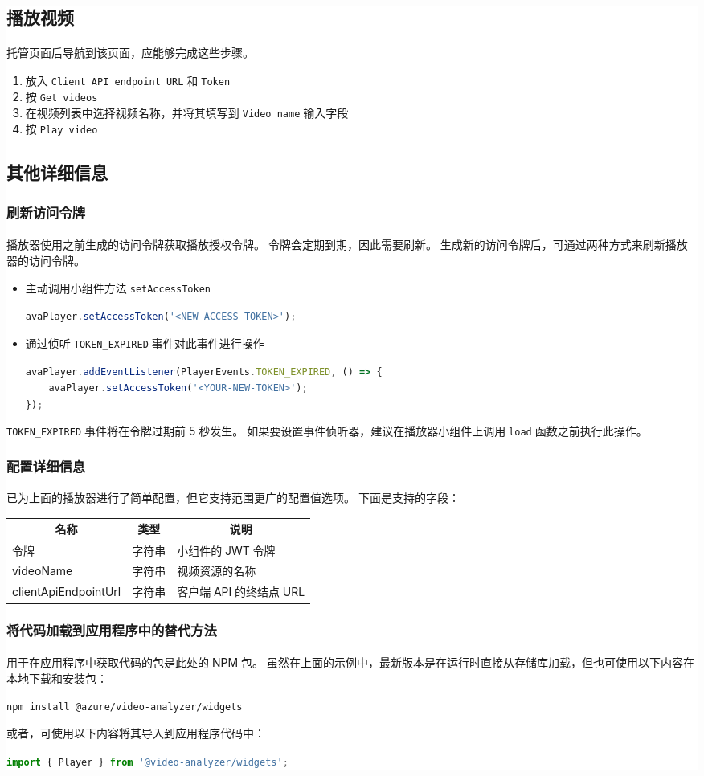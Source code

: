 ## <a name="play-a-video"></a>播放视频

托管页面后导航到该页面，应能够完成这些步骤。

1. 放入 `Client API endpoint URL` 和 `Token`
1. 按 `Get videos`
1. 在视频列表中选择视频名称，并将其填写到 `Video name` 输入字段
1. 按 `Play video`

## <a name="additional-details"></a>其他详细信息

### <a name="refreshing-the-access-token"></a>刷新访问令牌

播放器使用之前生成的访问令牌获取播放授权令牌。  令牌会定期到期，因此需要刷新。  生成新的访问令牌后，可通过两种方式来刷新播放器的访问令牌。

* 主动调用小组件方法 `setAccessToken`
    ```typescript
    avaPlayer.setAccessToken('<NEW-ACCESS-TOKEN>');
    ```
* 通过侦听 `TOKEN_EXPIRED` 事件对此事件进行操作
    ```typescript
    avaPlayer.addEventListener(PlayerEvents.TOKEN_EXPIRED, () => {
        avaPlayer.setAccessToken('<YOUR-NEW-TOKEN>');
    });
    ```

`TOKEN_EXPIRED` 事件将在令牌过期前 5 秒发生。  如果要设置事件侦听器，建议在播放器小组件上调用 `load` 函数之前执行此操作。

### <a name="configuration-details"></a>配置详细信息

已为上面的播放器进行了简单配置，但它支持范围更广的配置值选项。  下面是支持的字段：

| 名称   | 类型             | 说明                         |
| ------ | ---------------- | ----------------------------------- |
| 令牌  | 字符串 | 小组件的 JWT 令牌 |
| videoName | 字符串 | 视频资源的名称  |
| clientApiEndpointUrl | 字符串 | 客户端 API 的终结点 URL |

### <a name="alternate-ways-to-load-the-code-into-your-application"></a>将代码加载到应用程序中的替代方法

用于在应用程序中获取代码的包是[此处](https://www.npmjs.com/package/video-analyzer-widgets)的 NPM 包。  虽然在上面的示例中，最新版本是在运行时直接从存储库加载，但也可使用以下内容在本地下载和安装包：

```bash
npm install @azure/video-analyzer/widgets
```

或者，可使用以下内容将其导入到应用程序代码中：

```typescript
import { Player } from '@video-analyzer/widgets';
```
